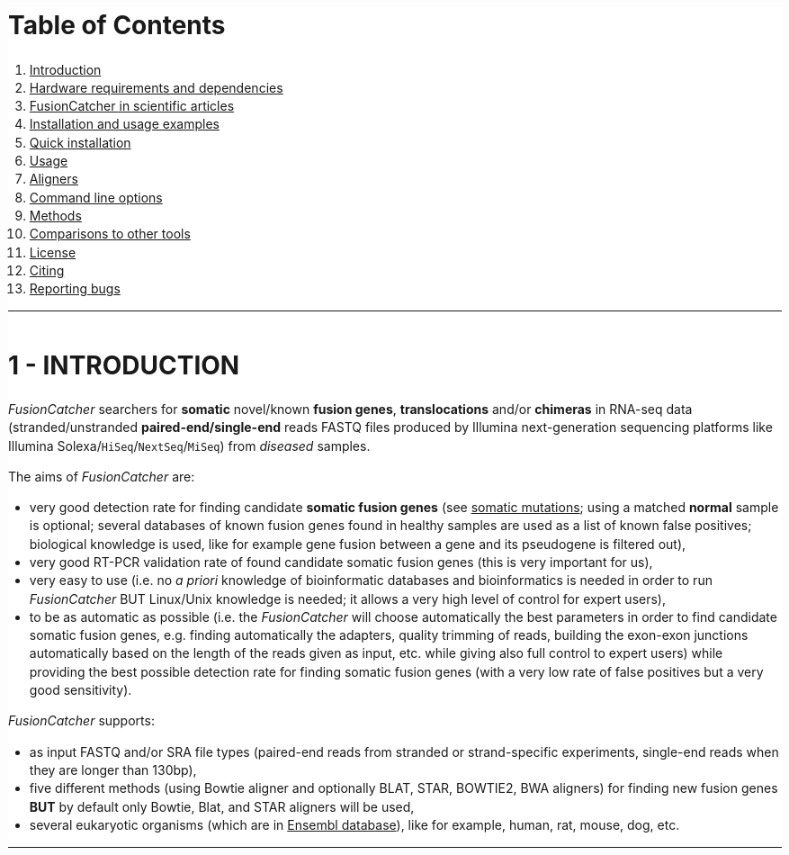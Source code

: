 # Table of Contents
1. [Introduction](#1---introduction)
2. [Hardware requirements and dependencies](#2---hardware-requirements-and-dependencies)
3. [FusionCatcher in scientific articles](#3---fusioncatcher-in-scientific-articles)
4. [Installation and usage examples](#4---installation-and-usage-examples)
5. [Quick installation](#5---quick-installation)
6. [Usage](#6---usage)
7. [Aligners](#7---aligners)
8. [Command line options](#8---command-line-options)
9. [Methods](#9---methods)
10. [Comparisons to other tools](#10---comparisons-to-other-tools)
11. [License](#11---license)
12. [Citing](#12---citing)
13. [Reporting bugs](#13---reporting-bugs)

---


# 1 - INTRODUCTION

*FusionCatcher* searchers for **somatic** novel/known **fusion genes**, **translocations** and/or **chimeras** in RNA-seq data (stranded/unstranded  **paired-end/single-end** reads FASTQ files produced by Illumina next-generation sequencing platforms like Illumina Solexa/`HiSeq`/`NextSeq`/`MiSeq`) from _diseased_ samples.

The aims of *FusionCatcher* are:
  * very good detection rate for finding candidate **somatic fusion genes** (see [somatic mutations](http://en.wikipedia.org/wiki/Mutation#Somatic_mutations); using a matched **normal** sample is optional; several databases of known fusion genes found in healthy samples are used as a list of known false positives; biological knowledge is used, like for example gene fusion between a gene and its pseudogene is filtered out),
  * very good RT-PCR validation rate of found candidate somatic fusion genes (this is very important for us),
  * very easy to use (i.e. no _a priori_ knowledge of bioinformatic databases and bioinformatics is needed in order to run *FusionCatcher* BUT Linux/Unix knowledge is needed; it allows a very high level of control for expert users),
  * to be as automatic as possible (i.e. the *FusionCatcher* will choose automatically the best parameters in order to find candidate somatic fusion genes, e.g. finding automatically the adapters, quality trimming of reads, building the exon-exon junctions automatically based on the length of the reads given as input, etc. while giving also full control to expert users) while providing the best possible detection rate for finding somatic fusion genes (with a very low rate of false positives but a very good sensitivity).

*FusionCatcher* supports:
  * as input FASTQ and/or SRA file types (paired-end reads from stranded or strand-specific experiments, single-end reads when they are longer than 130bp),
  * five different methods (using Bowtie aligner and optionally BLAT, STAR, BOWTIE2, BWA aligners) for finding new fusion genes **BUT** by default only Bowtie, Blat, and STAR aligners will be used,
  * several eukaryotic organisms (which are in [Ensembl database](http://www.ensembl.org/index.html)), like for example, human, rat, mouse, dog, etc.

---